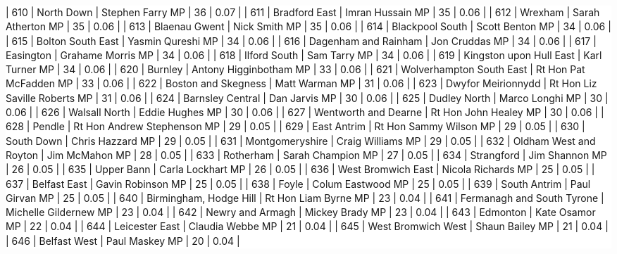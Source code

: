 | 610 | North Down | Stephen Farry MP | 36 | 0.07 |
| 611 | Bradford East | Imran Hussain MP | 35 | 0.06 |
| 612 | Wrexham | Sarah Atherton MP | 35 | 0.06 |
| 613 | Blaenau Gwent | Nick Smith MP | 35 | 0.06 |
| 614 | Blackpool South | Scott Benton MP | 34 | 0.06 |
| 615 | Bolton South East | Yasmin Qureshi MP | 34 | 0.06 |
| 616 | Dagenham and Rainham | Jon Cruddas MP | 34 | 0.06 |
| 617 | Easington | Grahame Morris MP | 34 | 0.06 |
| 618 | Ilford South | Sam Tarry MP | 34 | 0.06 |
| 619 | Kingston upon Hull East | Karl Turner MP | 34 | 0.06 |
| 620 | Burnley | Antony Higginbotham MP | 33 | 0.06 |
| 621 | Wolverhampton South East | Rt Hon Pat McFadden MP | 33 | 0.06 |
| 622 | Boston and Skegness | Matt Warman MP | 31 | 0.06 |
| 623 | Dwyfor Meirionnydd | Rt Hon Liz Saville Roberts MP | 31 | 0.06 |
| 624 | Barnsley Central | Dan Jarvis MP | 30 | 0.06 |
| 625 | Dudley North | Marco Longhi MP | 30 | 0.06 |
| 626 | Walsall North | Eddie Hughes MP | 30 | 0.06 |
| 627 | Wentworth and Dearne | Rt Hon John Healey MP | 30 | 0.06 |
| 628 | Pendle | Rt Hon Andrew Stephenson MP | 29 | 0.05 |
| 629 | East Antrim | Rt Hon Sammy Wilson MP | 29 | 0.05 |
| 630 | South Down | Chris Hazzard MP | 29 | 0.05 |
| 631 | Montgomeryshire | Craig Williams MP | 29 | 0.05 |
| 632 | Oldham West and Royton | Jim McMahon MP | 28 | 0.05 |
| 633 | Rotherham | Sarah Champion MP | 27 | 0.05 |
| 634 | Strangford | Jim Shannon MP | 26 | 0.05 |
| 635 | Upper Bann | Carla Lockhart MP | 26 | 0.05 |
| 636 | West Bromwich East | Nicola Richards MP | 25 | 0.05 |
| 637 | Belfast East | Gavin Robinson MP | 25 | 0.05 |
| 638 | Foyle | Colum Eastwood MP | 25 | 0.05 |
| 639 | South Antrim | Paul Girvan MP | 25 | 0.05 |
| 640 | Birmingham, Hodge Hill | Rt Hon Liam Byrne MP | 23 | 0.04 |
| 641 | Fermanagh and South Tyrone | Michelle Gildernew MP | 23 | 0.04 |
| 642 | Newry and Armagh | Mickey Brady MP | 23 | 0.04 |
| 643 | Edmonton | Kate Osamor MP | 22 | 0.04 |
| 644 | Leicester East | Claudia Webbe MP | 21 | 0.04 |
| 645 | West Bromwich West | Shaun Bailey MP | 21 | 0.04 |
| 646 | Belfast West | Paul Maskey MP | 20 | 0.04 |